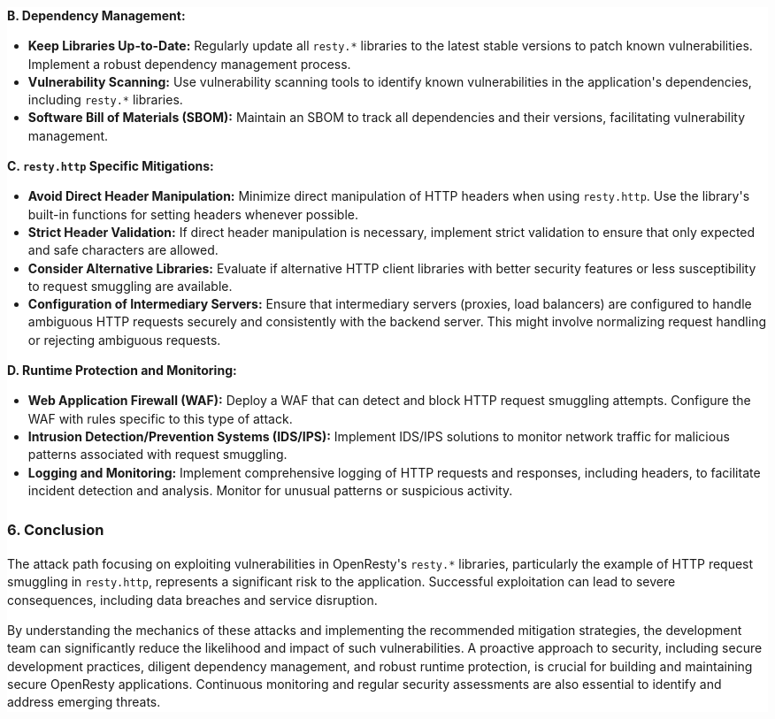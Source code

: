 **B. Dependency Management:**

* **Keep Libraries Up-to-Date:**  Regularly update all `resty.*` libraries to the latest stable versions to patch known vulnerabilities. Implement a robust dependency management process.
* **Vulnerability Scanning:**  Use vulnerability scanning tools to identify known vulnerabilities in the application's dependencies, including `resty.*` libraries.
* **Software Bill of Materials (SBOM):**  Maintain an SBOM to track all dependencies and their versions, facilitating vulnerability management.

**C. `resty.http` Specific Mitigations:**

* **Avoid Direct Header Manipulation:**  Minimize direct manipulation of HTTP headers when using `resty.http`. Use the library's built-in functions for setting headers whenever possible.
* **Strict Header Validation:**  If direct header manipulation is necessary, implement strict validation to ensure that only expected and safe characters are allowed.
* **Consider Alternative Libraries:**  Evaluate if alternative HTTP client libraries with better security features or less susceptibility to request smuggling are available.
* **Configuration of Intermediary Servers:**  Ensure that intermediary servers (proxies, load balancers) are configured to handle ambiguous HTTP requests securely and consistently with the backend server. This might involve normalizing request handling or rejecting ambiguous requests.

**D. Runtime Protection and Monitoring:**

* **Web Application Firewall (WAF):**  Deploy a WAF that can detect and block HTTP request smuggling attempts. Configure the WAF with rules specific to this type of attack.
* **Intrusion Detection/Prevention Systems (IDS/IPS):**  Implement IDS/IPS solutions to monitor network traffic for malicious patterns associated with request smuggling.
* **Logging and Monitoring:**  Implement comprehensive logging of HTTP requests and responses, including headers, to facilitate incident detection and analysis. Monitor for unusual patterns or suspicious activity.

### 6. Conclusion

The attack path focusing on exploiting vulnerabilities in OpenResty's `resty.*` libraries, particularly the example of HTTP request smuggling in `resty.http`, represents a significant risk to the application. Successful exploitation can lead to severe consequences, including data breaches and service disruption.

By understanding the mechanics of these attacks and implementing the recommended mitigation strategies, the development team can significantly reduce the likelihood and impact of such vulnerabilities. A proactive approach to security, including secure development practices, diligent dependency management, and robust runtime protection, is crucial for building and maintaining secure OpenResty applications. Continuous monitoring and regular security assessments are also essential to identify and address emerging threats.